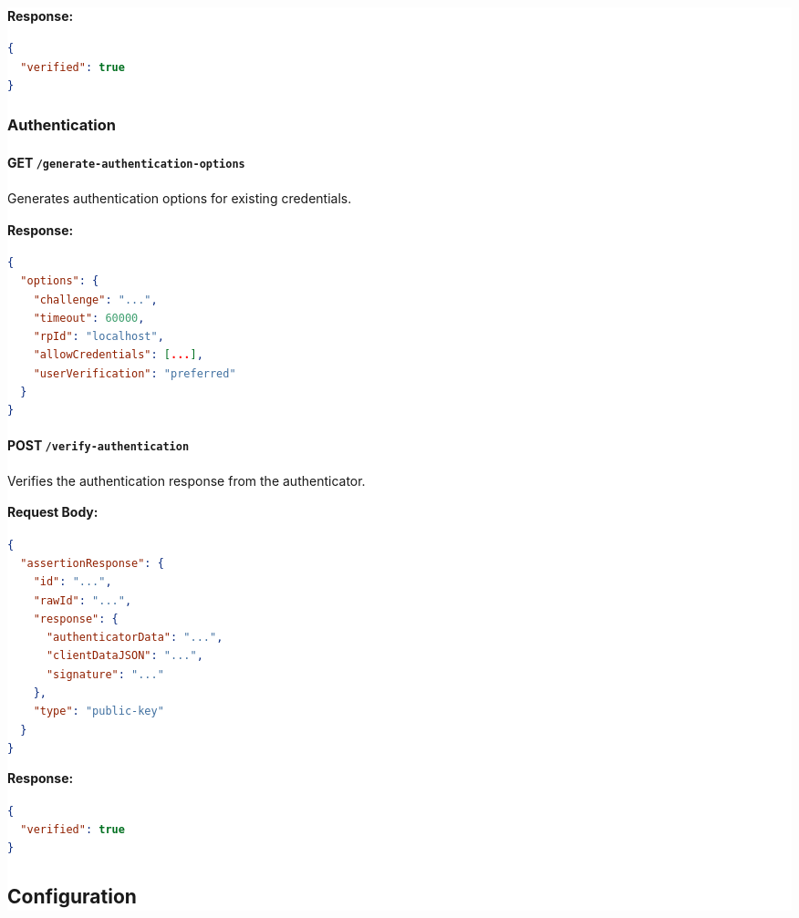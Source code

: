 **Response:**
```json
{
  "verified": true
}
```

### Authentication

#### GET `/generate-authentication-options`

Generates authentication options for existing credentials.

**Response:**
```json
{
  "options": {
    "challenge": "...",
    "timeout": 60000,
    "rpId": "localhost",
    "allowCredentials": [...],
    "userVerification": "preferred"
  }
}
```

#### POST `/verify-authentication`

Verifies the authentication response from the authenticator.

**Request Body:**
```json
{
  "assertionResponse": {
    "id": "...",
    "rawId": "...",
    "response": {
      "authenticatorData": "...",
      "clientDataJSON": "...",
      "signature": "..."
    },
    "type": "public-key"
  }
}
```

**Response:**
```json
{
  "verified": true
}
```

## Configuration
